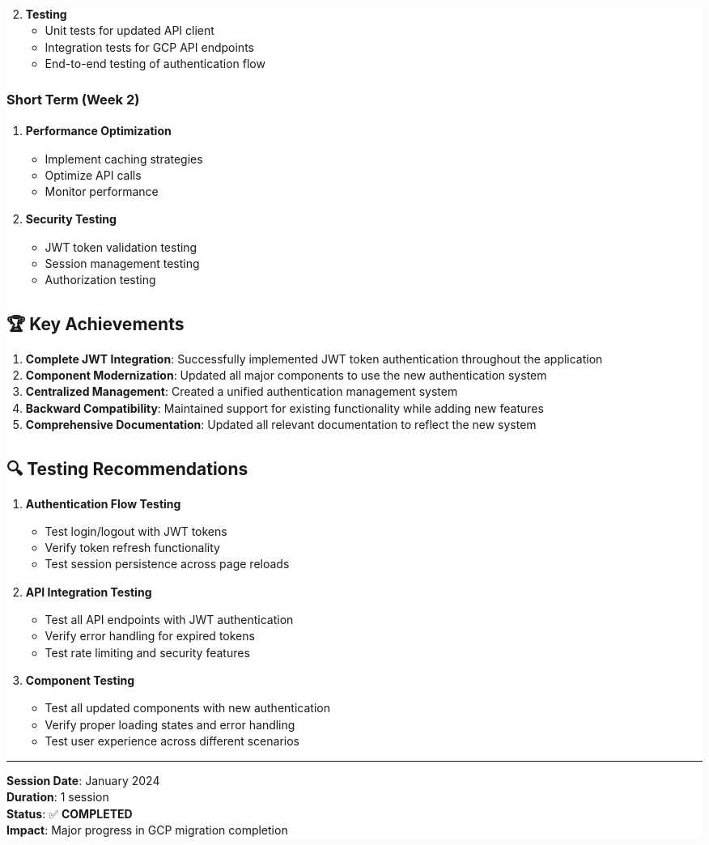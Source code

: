 2. **Testing**
   - Unit tests for updated API client
   - Integration tests for GCP API endpoints
   - End-to-end testing of authentication flow

### Short Term (Week 2)
1. **Performance Optimization**
   - Implement caching strategies
   - Optimize API calls
   - Monitor performance

2. **Security Testing**
   - JWT token validation testing
   - Session management testing
   - Authorization testing

## 🏆 **Key Achievements**

1. **Complete JWT Integration**: Successfully implemented JWT token authentication throughout the application
2. **Component Modernization**: Updated all major components to use the new authentication system
3. **Centralized Management**: Created a unified authentication management system
4. **Backward Compatibility**: Maintained support for existing functionality while adding new features
5. **Comprehensive Documentation**: Updated all relevant documentation to reflect the new system

## 🔍 **Testing Recommendations**

1. **Authentication Flow Testing**
   - Test login/logout with JWT tokens
   - Verify token refresh functionality
   - Test session persistence across page reloads

2. **API Integration Testing**
   - Test all API endpoints with JWT authentication
   - Verify error handling for expired tokens
   - Test rate limiting and security features

3. **Component Testing**
   - Test all updated components with new authentication
   - Verify proper loading states and error handling
   - Test user experience across different scenarios

---

**Session Date**: January 2024  
**Duration**: 1 session  
**Status**: ✅ **COMPLETED**  
**Impact**: Major progress in GCP migration completion 